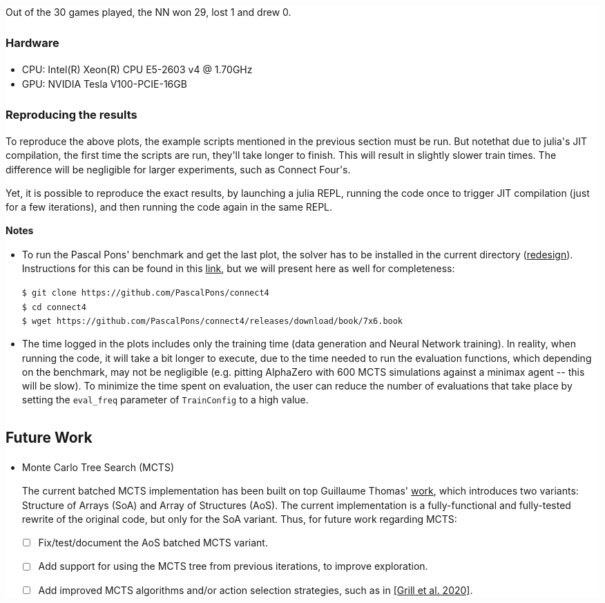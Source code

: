 Out of the 30 games played, the NN won 29, lost 1 and drew 0.

### Hardware

- CPU: Intel(R) Xeon(R) CPU E5-2603 v4 @ 1.70GHz
- GPU: NVIDIA Tesla V100-PCIE-16GB

### Reproducing the results

To reproduce the above plots, the example scripts mentioned in the previous section must be run.
But notethat due to julia's JIT compilation, the first time the scripts are run, they'll
take longer to finish. This will result in slightly slower train times. The difference will
be negligible for larger experiments, such as Connect Four's.

Yet, it is possible to reproduce the exact results, by launching a julia REPL, running the
code once to trigger JIT compilation (just for a few iterations), and then running the code
again in the same REPL.

**Notes**

- To run the Pascal Pons' benchmark and get the last plot, the solver has to be installed
    in the current directory ([redesign](.)). Instructions for this can be found in this
    [link](https://github.com/jonathan-laurent/AlphaZero.jl/blob/7b5cf057ce699b81ce948d22f5bb2ebd60fe6c56/games/connect-four/solver/README.md),
    but we will present here as well for completeness:

    ```shell
    $ git clone https://github.com/PascalPons/connect4
    $ cd connect4
    $ wget https://github.com/PascalPons/connect4/releases/download/book/7x6.book
    ```

- The time logged in the plots includes only the training time (data generation and
    Neural Network training). In reality, when running the code, it will take a bit longer
    to execute, due to the time needed to run the evaluation functions, which depending
    on the benchmark, may not be negligible (e.g. pitting AlphaZero with 600 MCTS simulations
    against a minimax agent -- this will be slow). To minimize the time spent on evaluation,
    the user can reduce the number of evaluations that take place by setting the `eval_freq`
    parameter of `TrainConfig` to a high value.


## Future Work

- Monte Carlo Tree Search (MCTS)

    The current batched MCTS implementation has been built on top Guillaume Thomas'
    [work](https://medium.com/@guillaume.thopas/an-almost-full-gpu-implementation-of-gumbel-muzero-in-julia-1d64b2ec04ca),
    which introduces two variants: Structure of Arrays (SoA) and Array of Structures (AoS).
    The current implementation is a fully-functional and fully-tested rewrite of the
    original code, but only for the SoA variant. Thus, for future work regarding MCTS:

    - [ ] Fix/test/document the AoS batched MCTS variant.
    - [ ] Add support for using the MCTS tree from previous iterations, to improve exploration.
    - [ ] Add improved MCTS algorithms and/or action selection strategies, such as in
        [[Grill et al. 2020]](https://arxiv.org/pdf/2007.12509.pdf).
    